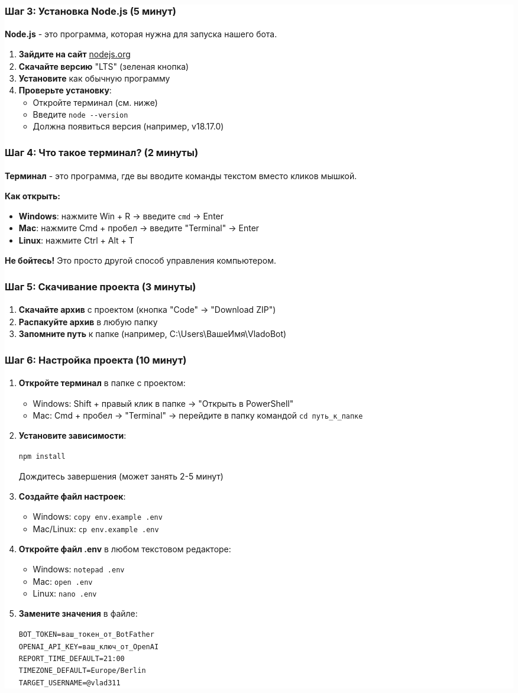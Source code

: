 ### Шаг 3: Установка Node.js (5 минут)

**Node.js** - это программа, которая нужна для запуска нашего бота.

1. **Зайдите на сайт** [nodejs.org](https://nodejs.org/)
2. **Скачайте версию** "LTS" (зеленая кнопка)
3. **Установите** как обычную программу
4. **Проверьте установку**:
   - Откройте терминал (см. ниже)
   - Введите `node --version`
   - Должна появиться версия (например, v18.17.0)

### Шаг 4: Что такое терминал? (2 минуты)

**Терминал** - это программа, где вы вводите команды текстом вместо кликов мышкой.

**Как открыть:**
- **Windows**: нажмите Win + R → введите `cmd` → Enter
- **Mac**: нажмите Cmd + пробел → введите "Terminal" → Enter
- **Linux**: нажмите Ctrl + Alt + T

**Не бойтесь!** Это просто другой способ управления компьютером.

### Шаг 5: Скачивание проекта (3 минуты)

1. **Скачайте архив** с проектом (кнопка "Code" → "Download ZIP")
2. **Распакуйте архив** в любую папку
3. **Запомните путь** к папке (например, C:\Users\ВашеИмя\VladoBot)

### Шаг 6: Настройка проекта (10 минут)

1. **Откройте терминал** в папке с проектом:
   - Windows: Shift + правый клик в папке → "Открыть в PowerShell"
   - Mac: Cmd + пробел → "Terminal" → перейдите в папку командой `cd путь_к_папке`

2. **Установите зависимости**:
   ```bash
   npm install
   ```
   Дождитесь завершения (может занять 2-5 минут)

3. **Создайте файл настроек**:
   - Windows: `copy env.example .env`
   - Mac/Linux: `cp env.example .env`

4. **Откройте файл .env** в любом текстовом редакторе:
   - Windows: `notepad .env`
   - Mac: `open .env`
   - Linux: `nano .env`

5. **Замените значения** в файле:
   ```env
   BOT_TOKEN=ваш_токен_от_BotFather
   OPENAI_API_KEY=ваш_ключ_от_OpenAI
   REPORT_TIME_DEFAULT=21:00
   TIMEZONE_DEFAULT=Europe/Berlin
   TARGET_USERNAME=@vlad311
   ```
